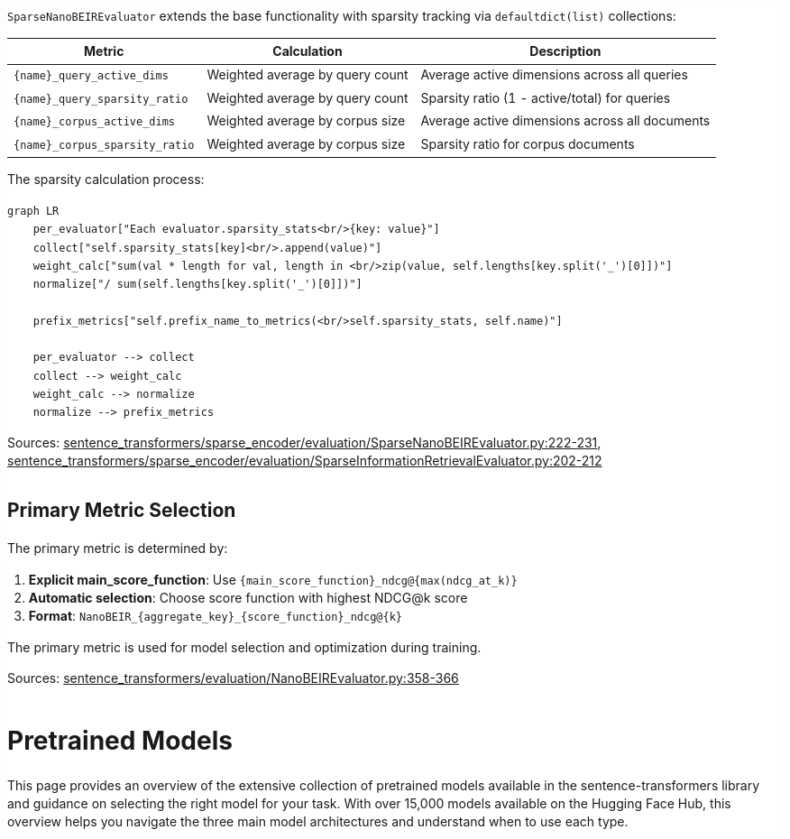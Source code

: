 `SparseNanoBEIREvaluator` extends the base functionality with sparsity tracking via `defaultdict(list)` collections:

| Metric | Calculation | Description |
|--------|-------------|-------------|
| `{name}_query_active_dims` | Weighted average by query count | Average active dimensions across all queries |
| `{name}_query_sparsity_ratio` | Weighted average by query count | Sparsity ratio (1 - active/total) for queries |
| `{name}_corpus_active_dims` | Weighted average by corpus size | Average active dimensions across all documents |
| `{name}_corpus_sparsity_ratio` | Weighted average by corpus size | Sparsity ratio for corpus documents |

The sparsity calculation process:

```mermaid
graph LR
    per_evaluator["Each evaluator.sparsity_stats<br/>{key: value}"]
    collect["self.sparsity_stats[key]<br/>.append(value)"]
    weight_calc["sum(val * length for val, length in <br/>zip(value, self.lengths[key.split('_')[0]])"]
    normalize["/ sum(self.lengths[key.split('_')[0]])"]
    
    prefix_metrics["self.prefix_name_to_metrics(<br/>self.sparsity_stats, self.name)"]
    
    per_evaluator --> collect
    collect --> weight_calc
    weight_calc --> normalize
    normalize --> prefix_metrics
```

Sources: [sentence_transformers/sparse_encoder/evaluation/SparseNanoBEIREvaluator.py:222-231](), [sentence_transformers/sparse_encoder/evaluation/SparseInformationRetrievalEvaluator.py:202-212]()

## Primary Metric Selection

The primary metric is determined by:
1. **Explicit main_score_function**: Use `{main_score_function}_ndcg@{max(ndcg_at_k)}`
2. **Automatic selection**: Choose score function with highest NDCG@k score
3. **Format**: `NanoBEIR_{aggregate_key}_{score_function}_ndcg@{k}`

The primary metric is used for model selection and optimization during training.

Sources: [sentence_transformers/evaluation/NanoBEIREvaluator.py:358-366]()

# Pretrained Models




This page provides an overview of the extensive collection of pretrained models available in the sentence-transformers library and guidance on selecting the right model for your task. With over 15,000 models available on the Hugging Face Hub, this overview helps you navigate the three main model architectures and understand when to use each type.
